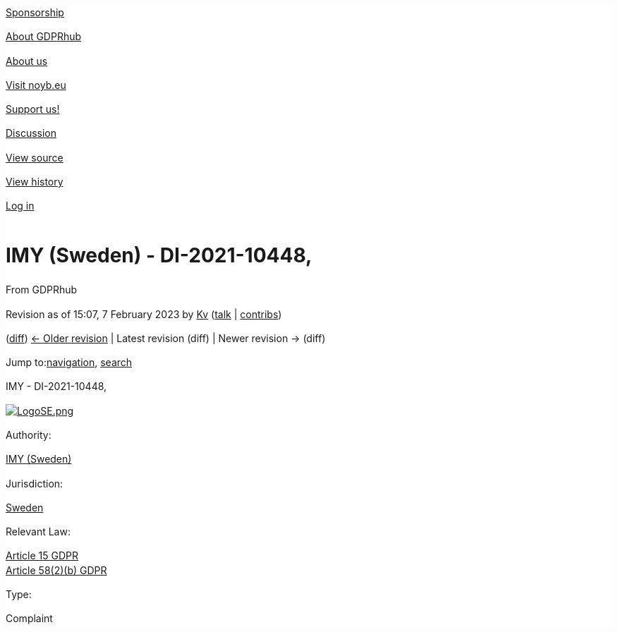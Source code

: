 [Sponsorship](/index.php?title=GDPRhub_Sponsorship)

[About GDPRhub](#)

[About us](/index.php?title=About_GDPRhub)

[Visit noyb.eu](https://www.noyb.eu)

[Support us!](https://www.noyb.eu/support)

[](# "Page tools")

[Discussion](/index.php?title=Talk:IMY_\(Sweden\)_-_DI-2021-10448,&action=edit&redlink=1 "Discussion about the content page (page does not exist) [t]")

[View source](/index.php?title=IMY_\(Sweden\)_-_DI-2021-10448,&action=edit "This page is protected.
You can view its source [e]")

[View history](/index.php?title=IMY_\(Sweden\)_-_DI-2021-10448,&action=history "Past revisions of this page [h]")

[](# "You are not logged in.")

[Log in](/index.php?title=Special:UserLogin&returnto=IMY+%28Sweden%29+-+DI-2021-10448%2C&returntoquery=oldid%3D31017 "You are encouraged to log in; however, it is not mandatory [o]")

# IMY (Sweden) - DI-2021-10448,

From GDPRhub

Revision as of 15:07, 7 February 2023 by [Kv](/index.php?title=User:Kv&action=edit&redlink=1 "User:Kv (page does not exist)") ([talk](/index.php?title=User_talk:Kv&action=edit&redlink=1 "User talk:Kv (page does not exist)") | [contribs](/index.php?title=Special:Contributions/Kv "Special:Contributions/Kv"))

([diff](/index.php?title=IMY_\(Sweden\)_-_DI-2021-10448,&diff=prev&oldid=31017 "IMY (Sweden) - DI-2021-10448,")) [← Older revision](/index.php?title=IMY_\(Sweden\)_-_DI-2021-10448,&direction=prev&oldid=31017 "IMY (Sweden) - DI-2021-10448,") | Latest revision (diff) | Newer revision → (diff)

Jump to:[navigation](#mw-navigation), [search](#p-search)

IMY - DI-2021-10448,

[![LogoSE.png](/images/thumb/7/75/LogoSE.png/250px-LogoSE.png)](/index.php?title=File:LogoSE.png)

Authority:

[IMY (Sweden)](/index.php?title=IMY_\(Sweden\) "IMY (Sweden)")

Jurisdiction:

[Sweden](/index.php?title=Category:Sweden "Category:Sweden")

Relevant Law:

[Article 15 GDPR](/index.php?title=Article_15_GDPR "Article 15 GDPR")  
[Article 58(2)(b) GDPR](/index.php?title=Article_58_GDPR#2b "Article 58 GDPR")

Type:

Complaint
